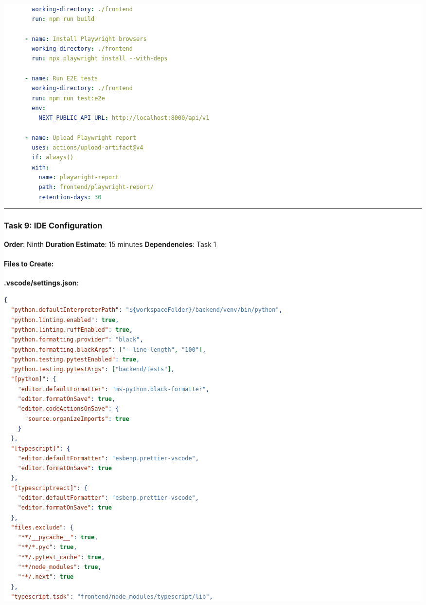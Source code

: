 ```yaml
        working-directory: ./frontend
        run: npm run build

      - name: Install Playwright browsers
        working-directory: ./frontend
        run: npx playwright install --with-deps

      - name: Run E2E tests
        working-directory: ./frontend
        run: npm run test:e2e
        env:
          NEXT_PUBLIC_API_URL: http://localhost:8000/api/v1

      - name: Upload Playwright report
        uses: actions/upload-artifact@v4
        if: always()
        with:
          name: playwright-report
          path: frontend/playwright-report/
          retention-days: 30
```

---

### Task 9: IDE Configuration
**Order**: Ninth
**Duration Estimate**: 15 minutes
**Dependencies**: Task 1

#### Files to Create:

**.vscode/settings.json**:
```json
{
  "python.defaultInterpreterPath": "${workspaceFolder}/backend/venv/bin/python",
  "python.linting.enabled": true,
  "python.linting.ruffEnabled": true,
  "python.formatting.provider": "black",
  "python.formatting.blackArgs": ["--line-length", "100"],
  "python.testing.pytestEnabled": true,
  "python.testing.pytestArgs": ["backend/tests"],
  "[python]": {
    "editor.defaultFormatter": "ms-python.black-formatter",
    "editor.formatOnSave": true,
    "editor.codeActionsOnSave": {
      "source.organizeImports": true
    }
  },
  "[typescript]": {
    "editor.defaultFormatter": "esbenp.prettier-vscode",
    "editor.formatOnSave": true
  },
  "[typescriptreact]": {
    "editor.defaultFormatter": "esbenp.prettier-vscode",
    "editor.formatOnSave": true
  },
  "files.exclude": {
    "**/__pycache__": true,
    "**/*.pyc": true,
    "**/.pytest_cache": true,
    "**/node_modules": true,
    "**/.next": true
  },
  "typescript.tsdk": "frontend/node_modules/typescript/lib",
```